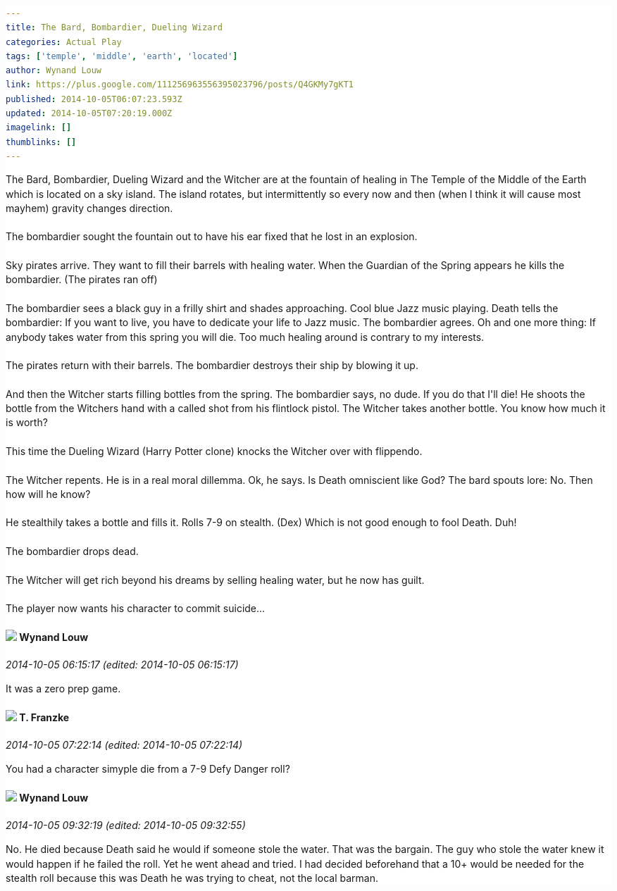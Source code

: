 ```yaml
---
title: The Bard, Bombardier, Dueling Wizard
categories: Actual Play
tags: ['temple', 'middle', 'earth', 'located']
author: Wynand Louw
link: https://plus.google.com/111256963556395023796/posts/Q4GKMy7gKT1
published: 2014-10-05T06:07:23.593Z
updated: 2014-10-05T07:20:19.000Z
imagelink: []
thumblinks: []
---
```


The Bard, Bombardier, Dueling Wizard and the Witcher are at the fountain of healing in The Temple of the Middle of the Earth which is located on a sky island. The island rotates, but intermittently so every now and then (when I think it will cause most mayhem) gravity changes direction.<br /><br />The bombardier sought the fountain out to have his ear fixed that he lost in an explosion.<br /><br />Sky pirates arrive. They want to fill their barrels with healing water. When the Guardian of the Spring appears he kills the bombardier. (The pirates ran off)<br /><br />The bombardier sees a black guy in a frilly shirt and shades approaching. Cool blue Jazz music playing. Death tells the bombardier: If you want to live, you have to dedicate your life to Jazz music. The bombardier agrees. Oh and one more thing: If anybody takes water from this spring you will die. Too much healing around is contrary to my interests.<br /><br />The pirates return with their barrels. The bombardier destroys their ship by blowing it up.<br /><br />And then the Witcher starts filling bottles from the spring. The bombardier says,  no dude. If you do that I&#39;ll die! He shoots the bottle from the Witchers hand with a called shot from his flintlock pistol. The Witcher takes another bottle. You know how much it is worth?<br /><br />This time the Dueling Wizard (Harry Potter clone) knocks the Witcher over with flippendo.<br /><br />The Witcher repents. He is in a real moral dillemma. Ok, he says. Is Death omniscient like God? The bard spouts lore: No. Then how will he know?<br /><br />He stealthily takes a bottle and fills it. Rolls 7-9 on stealth. (Dex) Which is not good enough to fool Death. Duh!<br /><br />The bombardier drops dead. <br /><br />The Witcher will get rich beyond his dreams by selling healing water, but he now has guilt. <br /><br />The player now wants his character to commit suicide...﻿
<div id='comment z13mhfwhisjscrv4d04cjfpoesfshtw5hlc0k'>
  <h4><img src='{{site.baseurl}}//images/avatars/111256963556395023796_photo.jpg'> Wynand Louw</h4>
      <p><cite>2014-10-05 06:15:17 (edited: 2014-10-05 06:15:17)</cite></p>
        <p>It was a zero prep game.</p>
</div>
        

<div id='comment z13mhfwhisjscrv4d04cjfpoesfshtw5hlc0k'>
  <h4><img src='{{site.baseurl}}//images/avatars/110330901807759406775_photo.jpg'> T. Franzke</h4>
      <p><cite>2014-10-05 07:22:14 (edited: 2014-10-05 07:22:14)</cite></p>
        <p>You had a character simyple die from a 7-9 Defy Danger roll?</p>
</div>
        

<div id='comment z13mhfwhisjscrv4d04cjfpoesfshtw5hlc0k'>
  <h4><img src='{{site.baseurl}}//images/avatars/111256963556395023796_photo.jpg'> Wynand Louw</h4>
      <p><cite>2014-10-05 09:32:19 (edited: 2014-10-05 09:32:55)</cite></p>
        <p>No. He died because Death said he would if someone stole the water. That was the bargain. The guy who stole the water knew it would happen if he failed the roll. Yet he went ahead and tried. I had decided beforehand that a 10+ would be needed for the stealth roll because this was Death he was trying to cheat, not the local barman.</p>
</div>
        
